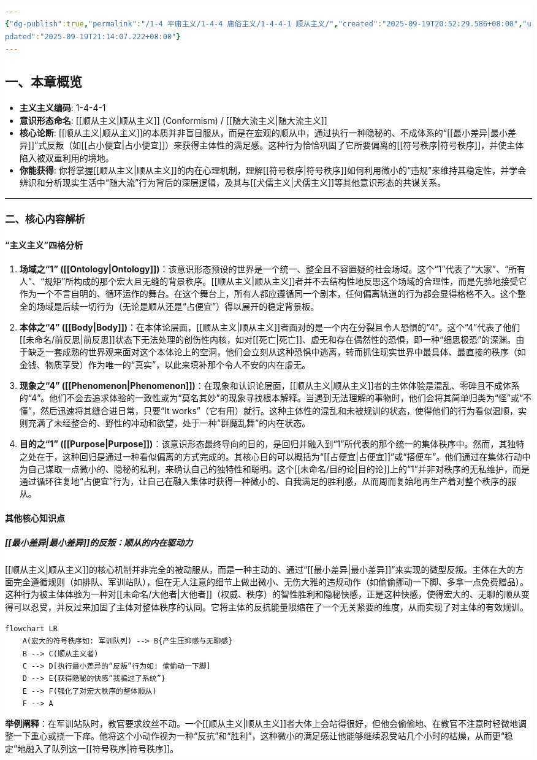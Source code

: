 ```yaml
---
{"dg-publish":true,"permalink":"/1-4 平庸主义/1-4-4 庸俗主义/1-4-4-1 顺从主义/","created":"2025-09-19T20:52:29.586+08:00","updated":"2025-09-19T21:14:07.222+08:00"}
---
```



## **一、本章概览**
- **主义主义编码**: 1-4-4-1
- **意识形态命名**: [[顺从主义\|顺从主义]] (Conformism) / [[随大流主义\|随大流主义]]
- **核心论断**: [[顺从主义\|顺从主义]]的本质并非盲目服从，而是在宏观的顺从中，通过执行一种隐秘的、不成体系的“[[最小差异\|最小差异]]”式反叛（如[[占小便宜\|占小便宜]]）来获得主体性的满足感。这种行为恰恰巩固了它所要偏离的[[符号秩序\|符号秩序]]，并使主体陷入被双重利用的境地。
- **你能获得**: 你将掌握[[顺从主义\|顺从主义]]的内在心理机制，理解[[符号秩序\|符号秩序]]如何利用微小的“违规”来维持其稳定性，并学会辨识和分析现实生活中“随大流”行为背后的深层逻辑，及其与[[犬儒主义\|犬儒主义]]等其他意识形态的共谋关系。

---
### **二、核心内容解析**

#### **“主义主义”四格分析**

1.  **场域之“1” ([[Ontology\|Ontology]])**：该意识形态预设的世界是一个统一、整全且不容置疑的社会场域。这个“1”代表了“大家”、“所有人”、“规矩”所构成的那个宏大且无缝的背景秩序。[[顺从主义\|顺从主义]]者并不去结构性地反思这个场域的合理性，而是先验地接受它作为一个不言自明的、循环运作的舞台。在这个舞台上，所有人都应遵循同一个剧本，任何偏离轨道的行为都会显得格格不入。这个整全的场域是后续一切行为（无论是顺从还是“占便宜”）得以展开的稳定背景板。

2.  **本体之“4” ([[Body\|Body]])**：在本体论层面，[[顺从主义\|顺从主义]]者面对的是一个内在分裂且令人恐惧的“4”。这个“4”代表了他们[[未命名/前反思\|前反思]]状态下无法处理的创伤性内核，如对[[死亡\|死亡]]、虚无和存在偶然性的恐惧，即一种“细思极恐”的深渊。由于缺乏一套成熟的世界观来面对这个本体论上的空洞，他们会立刻从这种恐惧中逃离，转而抓住现实世界中最具体、最直接的秩序（如金钱、物质享受）作为唯一的“真实”，以此来填补那个令人不安的内在虚无。

3.  **现象之“4” ([[Phenomenon\|Phenomenon]])**：在现象和认识论层面，[[顺从主义\|顺从主义]]者的主体体验是混乱、零碎且不成体系的“4”。他们不会去追求体验的一致性或为“莫名其妙”的现象寻找根本解释。当遇到无法理解的事物时，他们会将其简单归类为“怪”或“不懂”，然后迅速将其缝合进日常，只要“It works”（它有用）就行。这种主体性的混乱和未被规训的状态，使得他们的行为看似温顺，实则充满了未经整合的、野性的冲动和欲望，处于一种“群魔乱舞”的内在状态。

4.  **目的之“1” ([[Purpose\|Purpose]])**：该意识形态最终导向的目的，是回归并融入到“1”所代表的那个统一的集体秩序中。然而，其独特之处在于，这种回归是通过一种看似偏离的方式完成的。其核心目的可以概括为“[[占便宜\|占便宜]]”或“搭便车”。他们通过在集体行动中为自己谋取一点微小的、隐秘的私利，来确认自己的独特性和聪明。这个[[未命名/目的论\|目的论]]上的“1”并非对秩序的无私维护，而是通过循环往复地“占便宜”行为，让自己在融入集体时获得一种微小的、自我满足的胜利感，从而周而复始地再生产着对整个秩序的服从。

#### **其他核心知识点**

##### **[[最小差异\|最小差异]]的反叛：顺从的内在驱动力**
[[顺从主义\|顺从主义]]的核心机制并非完全的被动服从，而是一种主动的、通过“[[最小差异\|最小差异]]”来实现的微型反叛。主体在大的方面完全遵循规则（如排队、军训站队），但在无人注意的细节上做出微小、无伤大雅的违规动作（如偷偷挪动一下脚、多拿一点免费赠品）。这种行为被主体体验为一种对[[未命名/大他者\|大他者]]（权威、秩序）的智性胜利和隐秘快感，正是这种快感，使得宏大的、无聊的顺从变得可以忍受，并反过来加固了主体对整体秩序的认同。它将主体的反抗能量限缩在了一个无关紧要的维度，从而实现了对主体的有效规训。

```mermaid
flowchart LR
    A(宏大的符号秩序如: 军训队列) --> B{产生压抑感与无聊感}
    B --> C(顺从主义者)
    C --> D[执行最小差异的“反叛”行为如: 偷偷动一下脚]
    D --> E{获得隐秘的快感“我骗过了系统”}
    E --> F(强化了对宏大秩序的整体顺从)
    F --> A
```
**举例阐释**：在军训站队时，教官要求纹丝不动。一个[[顺从主义\|顺从主义]]者大体上会站得很好，但他会偷偷地、在教官不注意时轻微地调整一下重心或挠一下痒。他将这个小动作视为一种“反抗”和“胜利”，这种微小的满足感让他能够继续忍受站几个小时的枯燥，从而更“稳定”地融入了队列这一[[符号秩序\|符号秩序]]。
